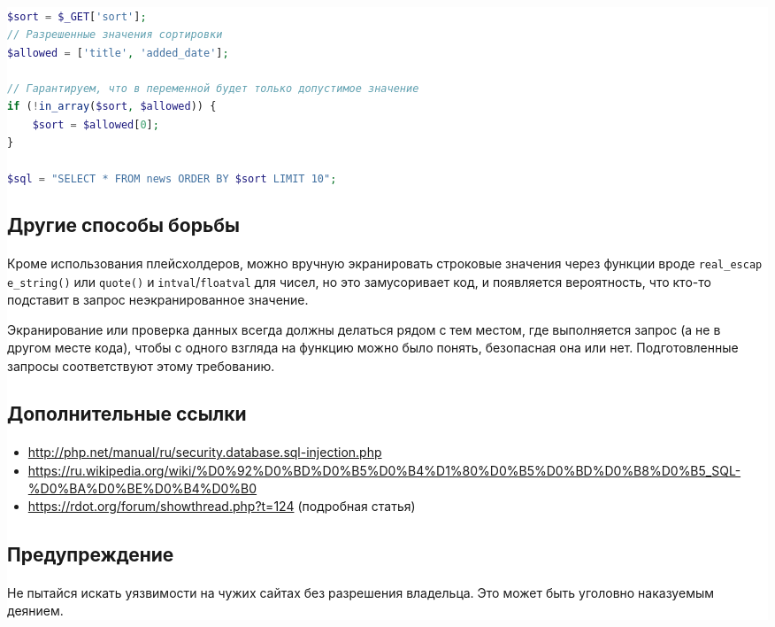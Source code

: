 ```php
$sort = $_GET['sort'];
// Разрешенные значения сортировки
$allowed = ['title', 'added_date'];

// Гарантируем, что в переменной будет только допустимое значение
if (!in_array($sort, $allowed)) {
    $sort = $allowed[0];
}

$sql = "SELECT * FROM news ORDER BY $sort LIMIT 10";
```

## Другие способы борьбы

Кроме использования плейсхолдеров, можно вручную экранировать строковые значения через функции вроде `real_escape_string()` или `quote()` и `intval`/`floatval` для чисел, но это замусоривает код, и появляется вероятность, что кто-то подставит в запрос неэкранированное значение.

Экранирование или проверка данных всегда должны делаться рядом с тем местом, где выполняется запрос (а не в другом месте кода), чтобы с одного взгляда на функцию можно было понять, безопасная она или нет. Подготовленные запросы соответствуют этому требованию.

## Дополнительные ссылки

- http://php.net/manual/ru/security.database.sql-injection.php
- https://ru.wikipedia.org/wiki/%D0%92%D0%BD%D0%B5%D0%B4%D1%80%D0%B5%D0%BD%D0%B8%D0%B5_SQL-%D0%BA%D0%BE%D0%B4%D0%B0 
- https://rdot.org/forum/showthread.php?t=124 (подробная статья)

## Предупреждение

Не пытайся искать уязвимости на чужих сайтах без разрешения владельца. Это может быть уголовно наказуемым деянием. 
